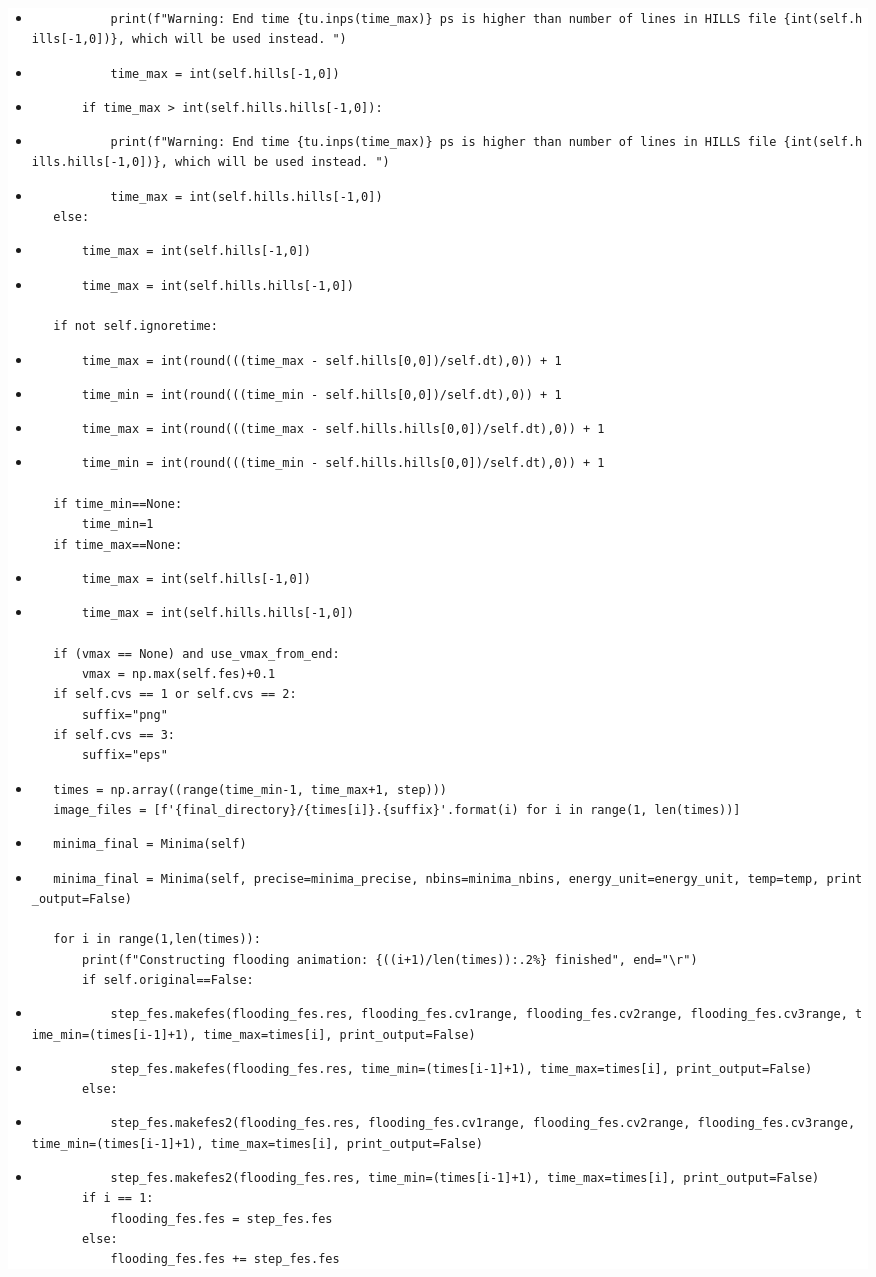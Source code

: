 -                print(f"Warning: End time {tu.inps(time_max)} ps is higher than number of lines in HILLS file {int(self.hills[-1,0])}, which will be used instead. ")
-                time_max = int(self.hills[-1,0])
+            if time_max > int(self.hills.hills[-1,0]):
+                print(f"Warning: End time {tu.inps(time_max)} ps is higher than number of lines in HILLS file {int(self.hills.hills[-1,0])}, which will be used instead. ")
+                time_max = int(self.hills.hills[-1,0])
         else:
-            time_max = int(self.hills[-1,0])
+            time_max = int(self.hills.hills[-1,0])
         
         if not self.ignoretime:
-            time_max = int(round(((time_max - self.hills[0,0])/self.dt),0)) + 1
-            time_min = int(round(((time_min - self.hills[0,0])/self.dt),0)) + 1
+            time_max = int(round(((time_max - self.hills.hills[0,0])/self.dt),0)) + 1
+            time_min = int(round(((time_min - self.hills.hills[0,0])/self.dt),0)) + 1
 
         if time_min==None:
             time_min=1
         if time_max==None:
-            time_max = int(self.hills[-1,0])
+            time_max = int(self.hills.hills[-1,0])
 
         if (vmax == None) and use_vmax_from_end:
             vmax = np.max(self.fes)+0.1
         if self.cvs == 1 or self.cvs == 2:
             suffix="png"
         if self.cvs == 3:
             suffix="eps"
+        
         times = np.array((range(time_min-1, time_max+1, step)))
         image_files = [f'{final_directory}/{times[i]}.{suffix}'.format(i) for i in range(1, len(times))]
         
-        minima_final = Minima(self)
+        minima_final = Minima(self, precise=minima_precise, nbins=minima_nbins, energy_unit=energy_unit, temp=temp, print_output=False)
         
         for i in range(1,len(times)):
             print(f"Constructing flooding animation: {((i+1)/len(times)):.2%} finished", end="\r")
             if self.original==False:
-                step_fes.makefes(flooding_fes.res, flooding_fes.cv1range, flooding_fes.cv2range, flooding_fes.cv3range, time_min=(times[i-1]+1), time_max=times[i], print_output=False)
+                step_fes.makefes(flooding_fes.res, time_min=(times[i-1]+1), time_max=times[i], print_output=False)
             else:
-                step_fes.makefes2(flooding_fes.res, flooding_fes.cv1range, flooding_fes.cv2range, flooding_fes.cv3range, time_min=(times[i-1]+1), time_max=times[i], print_output=False)
+                step_fes.makefes2(flooding_fes.res, time_min=(times[i-1]+1), time_max=times[i], print_output=False)
             if i == 1:
                 flooding_fes.fes = step_fes.fes
             else:
                 flooding_fes.fes += step_fes.fes
